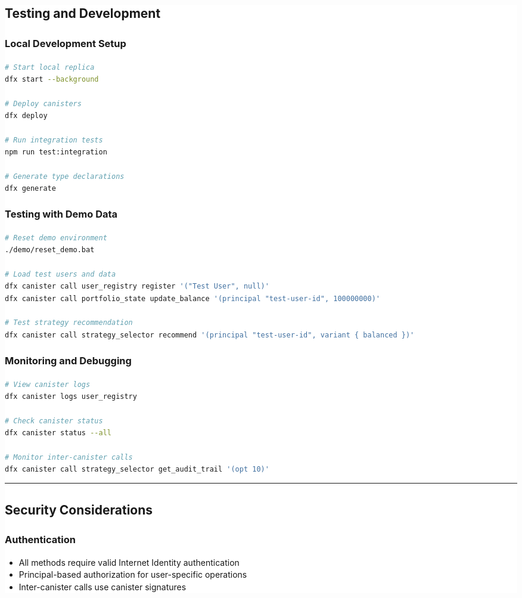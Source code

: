 ## Testing and Development

### Local Development Setup

```bash
# Start local replica
dfx start --background

# Deploy canisters
dfx deploy

# Run integration tests
npm run test:integration

# Generate type declarations
dfx generate
```

### Testing with Demo Data

```bash
# Reset demo environment
./demo/reset_demo.bat

# Load test users and data
dfx canister call user_registry register '("Test User", null)'
dfx canister call portfolio_state update_balance '(principal "test-user-id", 100000000)'

# Test strategy recommendation
dfx canister call strategy_selector recommend '(principal "test-user-id", variant { balanced })'
```

### Monitoring and Debugging

```bash
# View canister logs
dfx canister logs user_registry

# Check canister status
dfx canister status --all

# Monitor inter-canister calls
dfx canister call strategy_selector get_audit_trail '(opt 10)'
```

---

## Security Considerations

### Authentication
- All methods require valid Internet Identity authentication
- Principal-based authorization for user-specific operations
- Inter-canister calls use canister signatures
